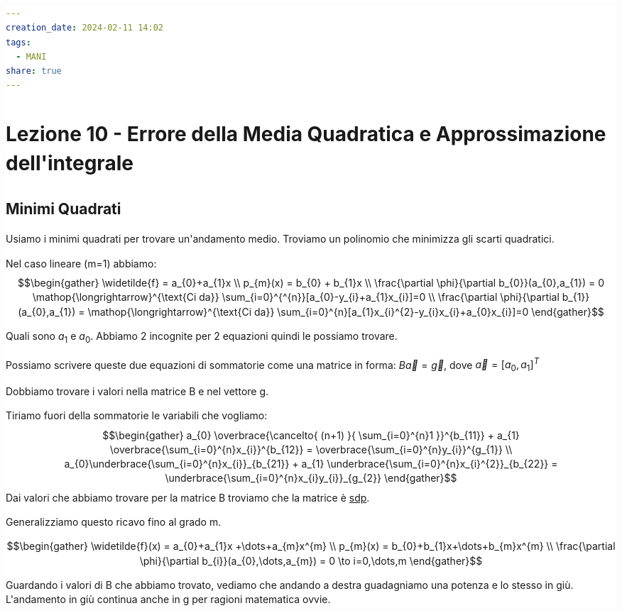 ```yaml
---
creation_date: 2024-02-11 14:02
tags:
  - MANI
share: true
---
```

# Lezione 10 - Errore della Media Quadratica e Approssimazione dell'integrale

## Minimi Quadrati

Usiamo i minimi quadrati per trovare un'andamento medio. Troviamo un polinomio che minimizza gli scarti quadratici.

Nel caso lineare (m=1) abbiamo:
$$\begin{gather}
\widetilde{f} = a_{0}+a_{1}x \\
p_{m}(x) = b_{0} + b_{1}x \\
\frac{\partial \phi}{\partial b_{0}}(a_{0},a_{1}) = 0 \mathop{\longrightarrow}^{\text{Ci da}} \sum_{i=0}^{^{n}}[a_{0}-y_{i}+a_{1}x_{i}]=0 \\
\frac{\partial \phi}{\partial b_{1}}(a_{0},a_{1}) = \mathop{\longrightarrow}^{\text{Ci da}} \sum_{i=0}^{n}[a_{1}x_{i}^{2}-y_{i}x_{i}+a_{0}x_{i}]=0
\end{gather}$$

Quali sono $a_{1}$ e $a_{0}$. Abbiamo 2 incognite per 2 equazioni quindi le possiamo trovare.

Possiamo scrivere queste due equazioni di sommatorie come una matrice in forma: $B \vec{a} = \vec{g}$, dove $\vec{a} = [a_{0},a_{1}]^{T}$

Dobbiamo trovare i valori nella matrice B e nel vettore g.

Tiriamo fuori della sommatorie le variabili che vogliamo:
$$\begin{gather}
a_{0} \overbrace{\cancelto{ (n+1) }{ \sum_{i=0}^{n}1 }}^{b_{11}} + a_{1} \overbrace{\sum_{i=0}^{n}x_{i}}^{b_{12}} = \overbrace{\sum_{i=0}^{n}y_{i}}^{g_{1}} \\
a_{0}\underbrace{\sum_{i=0}^{n}x_{i}}_{b_{21}} + a_{1} \underbrace{\sum_{i=0}^{n}x_{i}^{2}}_{b_{22}} = \underbrace{\sum_{i=0}^{n}x_{i}y_{i}}_{g_{2}}
\end{gather}$$
Dai valori che abbiamo trovare per la matrice B troviamo che la matrice è [sdp](sdp.md). 

Generalizziamo questo ricavo fino al grado m.

$$\begin{gather}
\widetilde{f}(x) = a_{0}+a_{1}x +\dots+a_{m}x^{m} \\
p_{m}(x) = b_{0}+b_{1}x+\dots+b_{m}x^{m} \\
\frac{\partial \phi}{\partial b_{i}}(a_{0},\dots,a_{m}) = 0 \to i=0,\dots,m
\end{gather}$$

Guardando i valori di B che abbiamo trovato, vediamo che andando a destra guadagniamo una potenza e lo stesso in giù. L'andamento in giù continua anche in g per ragioni matematica ovvie.
